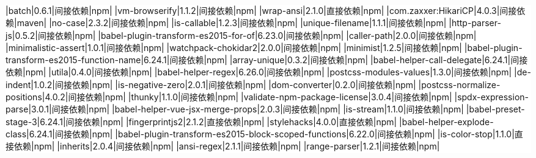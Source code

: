 |batch|0.6.1|间接依赖|npm|
|vm-browserify|1.1.2|间接依赖|npm|
|wrap-ansi|2.1.0|直接依赖|npm|
|com.zaxxer:HikariCP|4.0.3|间接依赖|maven|
|no-case|2.3.2|间接依赖|npm|
|is-callable|1.2.3|间接依赖|npm|
|unique-filename|1.1.1|间接依赖|npm|
|http-parser-js|0.5.2|间接依赖|npm|
|babel-plugin-transform-es2015-for-of|6.23.0|间接依赖|npm|
|caller-path|2.0.0|间接依赖|npm|
|minimalistic-assert|1.0.1|间接依赖|npm|
|watchpack-chokidar2|2.0.0|间接依赖|npm|
|minimist|1.2.5|间接依赖|npm|
|babel-plugin-transform-es2015-function-name|6.24.1|间接依赖|npm|
|array-unique|0.3.2|间接依赖|npm|
|babel-helper-call-delegate|6.24.1|间接依赖|npm|
|utila|0.4.0|间接依赖|npm|
|babel-helper-regex|6.26.0|间接依赖|npm|
|postcss-modules-values|1.3.0|间接依赖|npm|
|de-indent|1.0.2|间接依赖|npm|
|is-negative-zero|2.0.1|间接依赖|npm|
|dom-converter|0.2.0|间接依赖|npm|
|postcss-normalize-positions|4.0.2|间接依赖|npm|
|thunky|1.1.0|间接依赖|npm|
|validate-npm-package-license|3.0.4|间接依赖|npm|
|spdx-expression-parse|3.0.1|间接依赖|npm|
|babel-helper-vue-jsx-merge-props|2.0.3|间接依赖|npm|
|is-stream|1.1.0|间接依赖|npm|
|babel-preset-stage-3|6.24.1|间接依赖|npm|
|fingerprintjs2|2.1.2|直接依赖|npm|
|stylehacks|4.0.0|直接依赖|npm|
|babel-helper-explode-class|6.24.1|间接依赖|npm|
|babel-plugin-transform-es2015-block-scoped-functions|6.22.0|间接依赖|npm|
|is-color-stop|1.1.0|直接依赖|npm|
|inherits|2.0.4|间接依赖|npm|
|ansi-regex|2.1.1|间接依赖|npm|
|range-parser|1.2.1|间接依赖|npm|